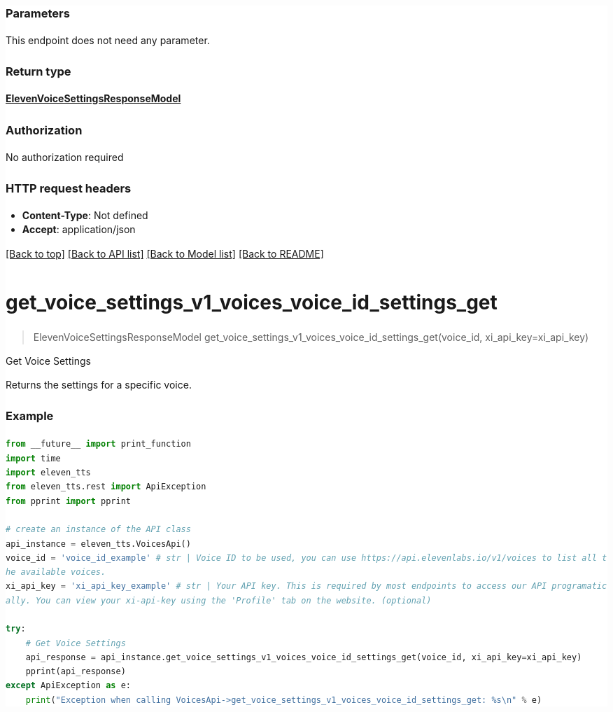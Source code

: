 ### Parameters
This endpoint does not need any parameter.

### Return type

[**ElevenVoiceSettingsResponseModel**](ElevenVoiceSettingsResponseModel.md)

### Authorization

No authorization required

### HTTP request headers

 - **Content-Type**: Not defined
 - **Accept**: application/json

[[Back to top]](#) [[Back to API list]](../README.md#documentation-for-api-endpoints) [[Back to Model list]](../README.md#documentation-for-models) [[Back to README]](../README.md)

# **get_voice_settings_v1_voices_voice_id_settings_get**
> ElevenVoiceSettingsResponseModel get_voice_settings_v1_voices_voice_id_settings_get(voice_id, xi_api_key=xi_api_key)

Get Voice Settings

Returns the settings for a specific voice.

### Example
```python
from __future__ import print_function
import time
import eleven_tts
from eleven_tts.rest import ApiException
from pprint import pprint

# create an instance of the API class
api_instance = eleven_tts.VoicesApi()
voice_id = 'voice_id_example' # str | Voice ID to be used, you can use https://api.elevenlabs.io/v1/voices to list all the available voices.
xi_api_key = 'xi_api_key_example' # str | Your API key. This is required by most endpoints to access our API programatically. You can view your xi-api-key using the 'Profile' tab on the website. (optional)

try:
    # Get Voice Settings
    api_response = api_instance.get_voice_settings_v1_voices_voice_id_settings_get(voice_id, xi_api_key=xi_api_key)
    pprint(api_response)
except ApiException as e:
    print("Exception when calling VoicesApi->get_voice_settings_v1_voices_voice_id_settings_get: %s\n" % e)
```
